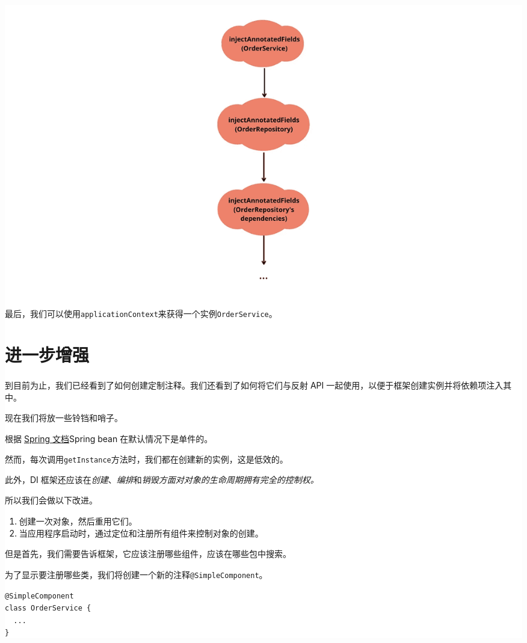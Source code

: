![](img/d9e86540727023f2f3328f735ff87d7e.png)

最后，我们可以使用`applicationContext`来获得一个实例`OrderService`。

# 进一步增强

到目前为止，我们已经看到了如何创建定制注释。我们还看到了如何将它们与反射 API 一起使用，以便于框架创建实例并将依赖项注入其中。

现在我们将放一些铃铛和哨子。

根据 [Spring 文档](http://docs.spring.io/spring/docs/3.0.0.M3/reference/html/ch04s12.html)Spring bean 在默认情况下是单件的。

然而，每次调用`getInstance`方法时，我们都在创建新的实例，这是低效的。

此外，DI 框架还应该在*创建*、*编排*和*销毁方面对对象的生命周期拥有完全的控制权。*

所以我们会做以下改进。

1.  创建一次对象，然后重用它们。
2.  当应用程序启动时，通过定位和注册所有组件来控制对象的创建。

但是首先，我们需要告诉框架，它应该注册哪些组件，应该在哪些包中搜索。

为了显示要注册哪些类，我们将创建一个新的注释`@SimpleComponent`。

```
@SimpleComponent
class OrderService {
  ...
}
```
